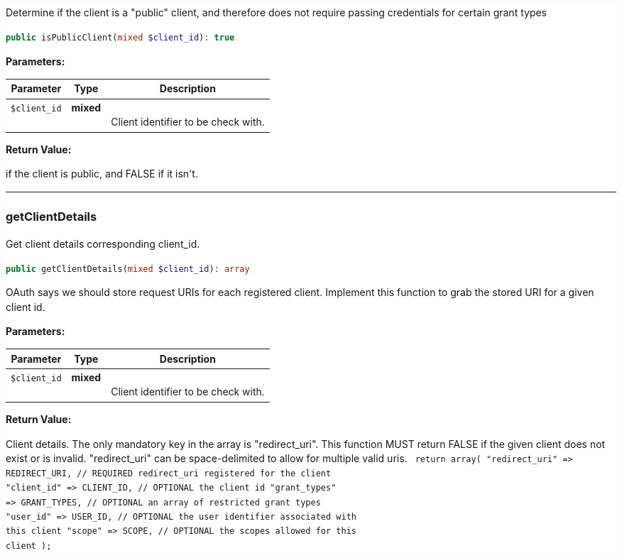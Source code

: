 Determine if the client is a "public" client, and therefore
does not require passing credentials for certain grant types

```php
public isPublicClient(mixed $client_id): true
```








**Parameters:**

| Parameter | Type | Description |
|-----------|------|-------------|
| `$client_id` | **mixed** | <br />Client identifier to be check with. |


**Return Value:**

if the client is public, and FALSE if it isn't.




***

### getClientDetails

Get client details corresponding client_id.

```php
public getClientDetails(mixed $client_id): array
```

OAuth says we should store request URIs for each registered client.
Implement this function to grab the stored URI for a given client id.






**Parameters:**

| Parameter | Type | Description |
|-----------|------|-------------|
| `$client_id` | **mixed** | <br />Client identifier to be check with. |


**Return Value:**


Client details. The only mandatory key in the array is "redirect_uri".
This function MUST return FALSE if the given client does not exist or is
invalid. "redirect_uri" can be space-delimited to allow for multiple valid uris.
<code>
return array(
"redirect_uri" => REDIRECT_URI,      // REQUIRED redirect_uri registered for the client
"client_id"    => CLIENT_ID,         // OPTIONAL the client id
"grant_types"  => GRANT_TYPES,       // OPTIONAL an array of restricted grant types
"user_id"      => USER_ID,           // OPTIONAL the user identifier associated with this client
"scope"        => SCOPE,             // OPTIONAL the scopes allowed for this client
);
</code>
